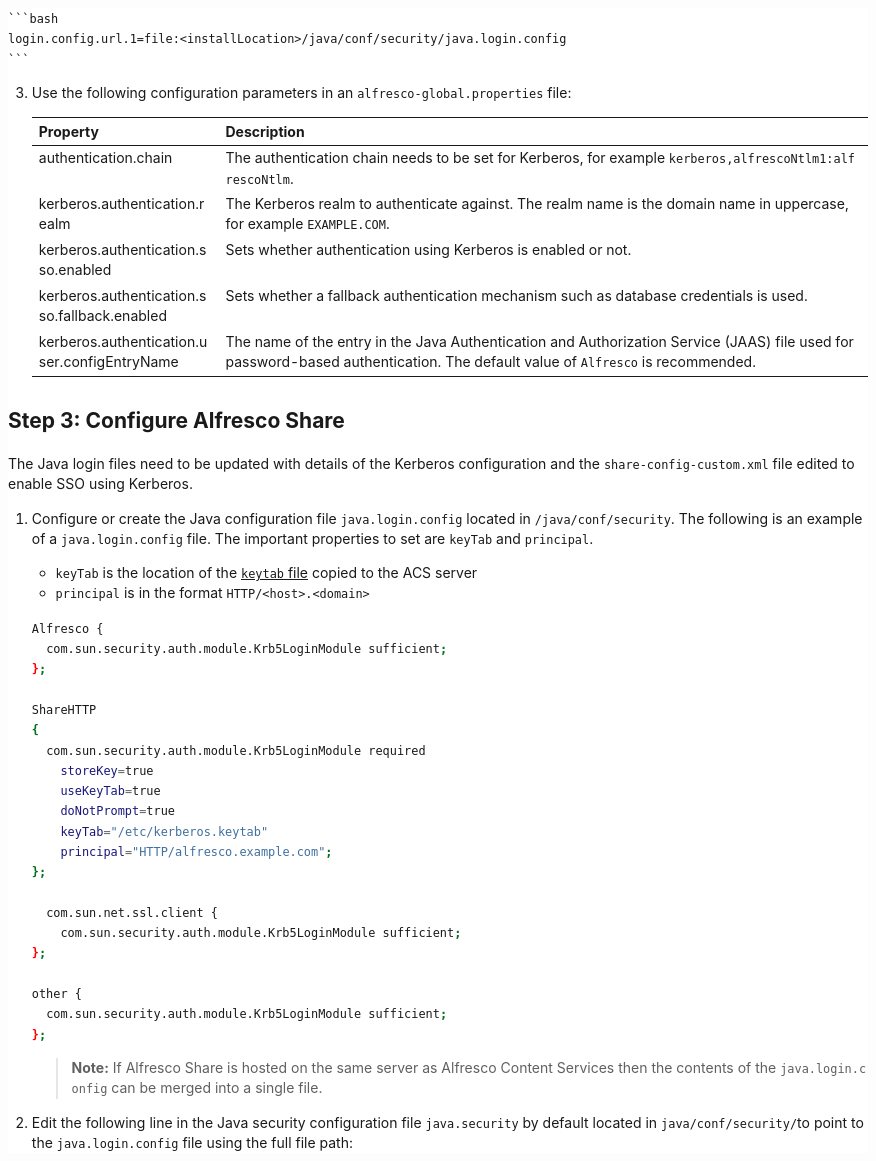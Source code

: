     ```bash
    login.config.url.1=file:<installLocation>/java/conf/security/java.login.config
    ```

3. Use the following configuration parameters in an `alfresco-global.properties` file:

    | Property | Description |
    | -------- | ----------- |
    | authentication.chain | The authentication chain needs to be set for Kerberos, for example `kerberos,alfrescoNtlm1:alfrescoNtlm`. |
    | kerberos.authentication.realm | The Kerberos realm to authenticate against. The realm name is the domain name in uppercase, for example `EXAMPLE.COM`. |
    | kerberos.authentication.sso.enabled | Sets whether authentication using Kerberos is enabled or not. |
    | kerberos.authentication.sso.fallback.enabled | Sets whether a fallback authentication mechanism such as database credentials is used. |
    | kerberos.authentication.user.configEntryName | The name of the entry in the Java Authentication and Authorization Service (JAAS) file used for password-based authentication. The default value of `Alfresco` is recommended. |

## Step 3: Configure Alfresco Share

The Java login files need to be updated with details of the Kerberos configuration and the `share-config-custom.xml` file edited to enable SSO using Kerberos.

1. Configure or create the Java configuration file `java.login.config` located in `/java/conf/security`. The following is an example of a `java.login.config` file. The important properties to set are `keyTab` and `principal`.

    * `keyTab` is the location of the [`keytab` file](#step-1-configure-kerberos-files) copied to the ACS server
    * `principal` is in the format `HTTP/<host>.<domain>`

    ```bash
    Alfresco {
      com.sun.security.auth.module.Krb5LoginModule sufficient;
    };

    ShareHTTP
    {
      com.sun.security.auth.module.Krb5LoginModule required
        storeKey=true
        useKeyTab=true
        doNotPrompt=true
        keyTab="/etc/kerberos.keytab"
        principal="HTTP/alfresco.example.com";
    };

      com.sun.net.ssl.client {
        com.sun.security.auth.module.Krb5LoginModule sufficient;
    };

    other {
      com.sun.security.auth.module.Krb5LoginModule sufficient;
    };
    ```

    > **Note:** If Alfresco Share is hosted on the same server as Alfresco Content Services then the contents of the `java.login.config` can be merged into a single file.
2. Edit the following line in the Java security configuration file `java.security` by default located in `java/conf/security/`to point to the `java.login.config` file using the full file path:
